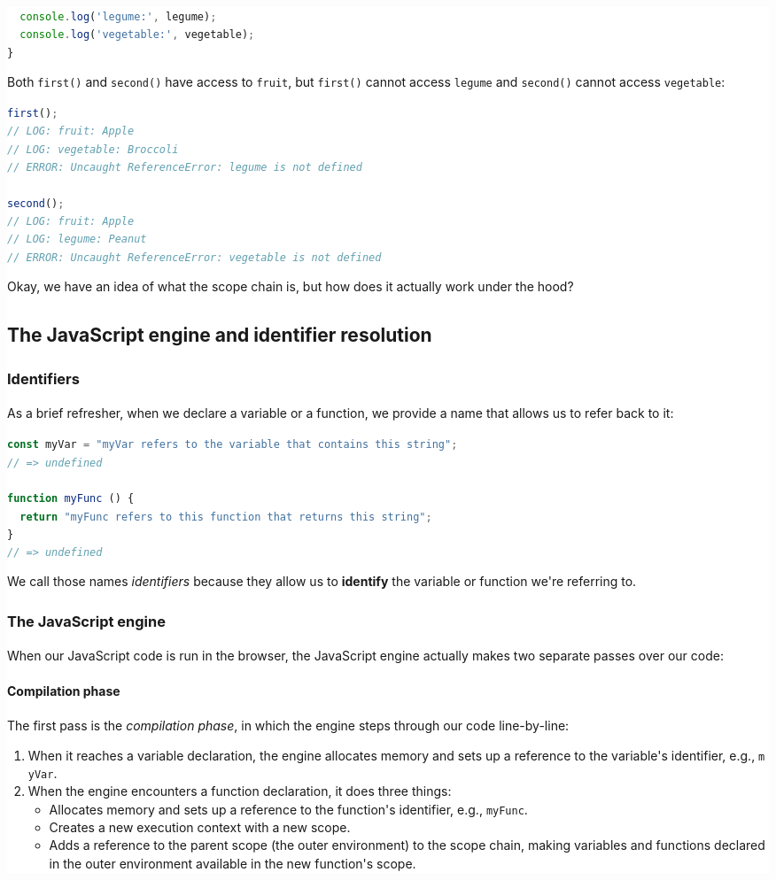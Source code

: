 ```js
  console.log('legume:', legume);
  console.log('vegetable:', vegetable);
}
```

Both `first()` and `second()` have access to `fruit`, but `first()` cannot access `legume` and `second()` cannot access `vegetable`:
```js
first();
// LOG: fruit: Apple
// LOG: vegetable: Broccoli
// ERROR: Uncaught ReferenceError: legume is not defined

second();
// LOG: fruit: Apple
// LOG: legume: Peanut
// ERROR: Uncaught ReferenceError: vegetable is not defined
```

Okay, we have an idea of what the scope chain is, but how does it actually work under the hood?

## The JavaScript engine and identifier resolution

### Identifiers
As a brief refresher, when we declare a variable or a function, we provide a name that allows us to refer back to it:
```js
const myVar = "myVar refers to the variable that contains this string";
// => undefined

function myFunc () {
  return "myFunc refers to this function that returns this string";
}
// => undefined
```

We call those names _identifiers_ because they allow us to **identify** the variable or function we're referring to.

### The JavaScript engine
When our JavaScript code is run in the browser, the JavaScript engine actually makes two separate passes over our code:

#### Compilation phase
The first pass is the _compilation phase_, in which the engine steps through our code line-by-line:
1. When it reaches a variable declaration, the engine allocates memory and sets up a reference to the variable's identifier, e.g., `myVar`.
2. When the engine encounters a function declaration, it does three things:
    - Allocates memory and sets up a reference to the function's identifier, e.g., `myFunc`.
    - Creates a new execution context with a new scope.
    - Adds a reference to the parent scope (the outer environment) to the scope chain, making variables and functions declared in the outer environment available in the new function's scope.
